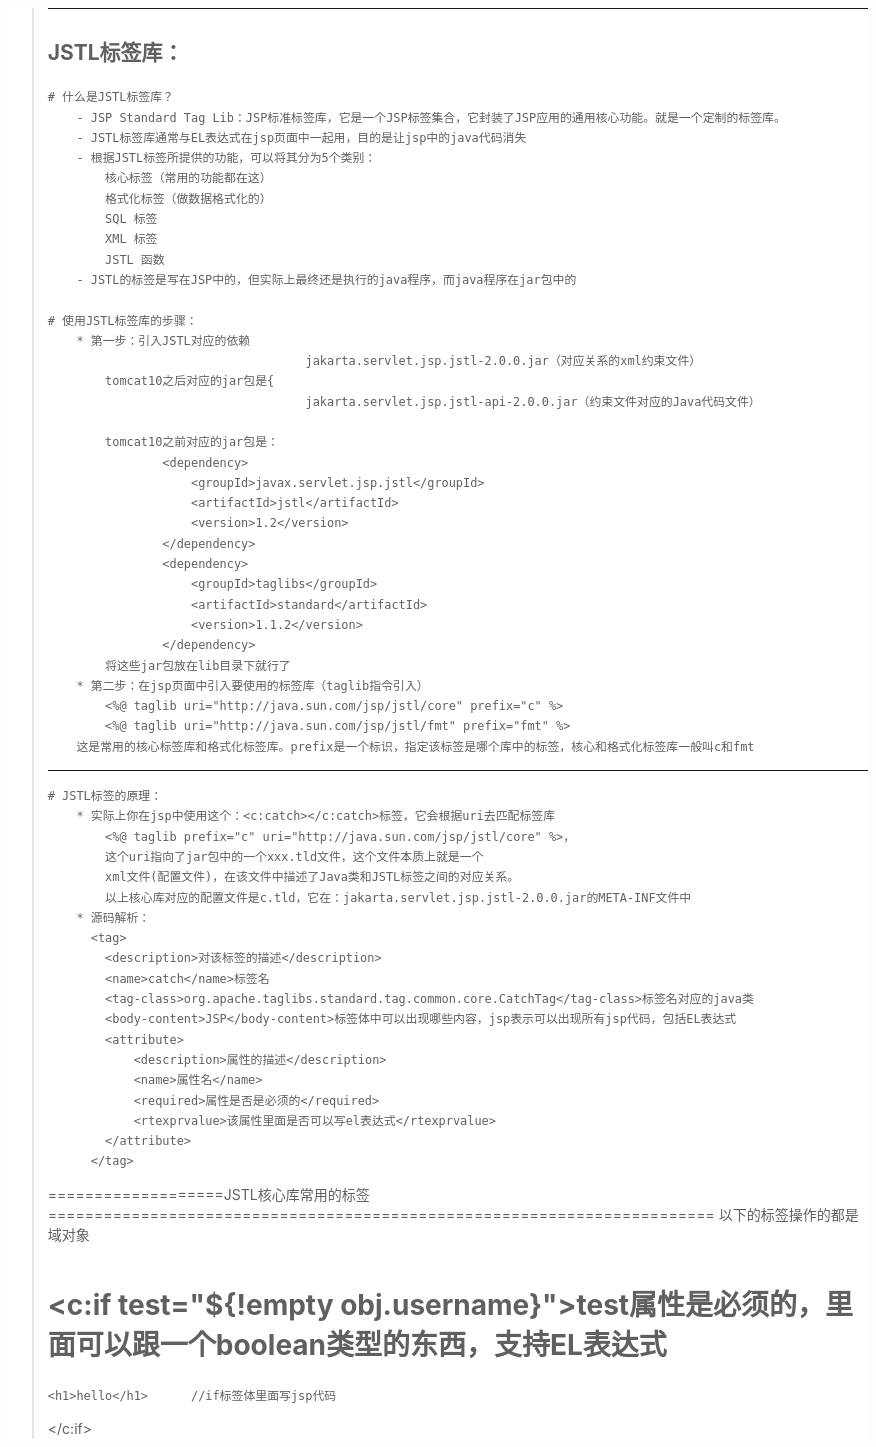   > ---------------------------------------------------
  > JSTL标签库：
  > ---------------------------------------------
  > 	# 什么是JSTL标签库？
  > 		- JSP Standard Tag Lib：JSP标准标签库，它是一个JSP标签集合，它封装了JSP应用的通用核心功能。就是一个定制的标签库。
  > 		- JSTL标签库通常与EL表达式在jsp页面中一起用，目的是让jsp中的java代码消失
  > 		- 根据JSTL标签所提供的功能，可以将其分为5个类别：
  > 			核心标签（常用的功能都在这）
  > 			格式化标签（做数据格式化的）
  > 			SQL 标签
  > 			XML 标签
  > 			JSTL 函数
  > 		- JSTL的标签是写在JSP中的，但实际上最终还是执行的java程序，而java程序在jar包中的
  > 
  > 	# 使用JSTL标签库的步骤：
  > 		* 第一步：引入JSTL对应的依赖
  > 										jakarta.servlet.jsp.jstl-2.0.0.jar（对应关系的xml约束文件）
  > 			tomcat10之后对应的jar包是{
  > 										jakarta.servlet.jsp.jstl-api-2.0.0.jar（约束文件对应的Java代码文件）
  > 
  > 			tomcat10之前对应的jar包是：
  >                     <dependency>
  >                         <groupId>javax.servlet.jsp.jstl</groupId>
  >                         <artifactId>jstl</artifactId>
  >                         <version>1.2</version>
  >                     </dependency>
  >                     <dependency>
  >                         <groupId>taglibs</groupId>
  >                         <artifactId>standard</artifactId>
  >                         <version>1.1.2</version>
  >                     </dependency>
  > 			将这些jar包放在lib目录下就行了
  > 		* 第二步：在jsp页面中引入要使用的标签库（taglib指令引入）
  > 			<%@ taglib uri="http://java.sun.com/jsp/jstl/core" prefix="c" %>
  > 			<%@ taglib uri="http://java.sun.com/jsp/jstl/fmt" prefix="fmt" %>
  > 		这是常用的核心标签库和格式化标签库。prefix是一个标识，指定该标签是哪个库中的标签，核心和格式化标签库一般叫c和fmt
  > ---------------------------------------------------------------------------------
  > 	# JSTL标签的原理：
  > 		* 实际上你在jsp中使用这个：<c:catch></c:catch>标签，它会根据uri去匹配标签库
  > 			<%@ taglib prefix="c" uri="http://java.sun.com/jsp/jstl/core" %>，
  > 			这个uri指向了jar包中的一个xxx.tld文件，这个文件本质上就是一个
  > 			xml文件(配置文件)，在该文件中描述了Java类和JSTL标签之间的对应关系。
  > 			以上核心库对应的配置文件是c.tld，它在：jakarta.servlet.jsp.jstl-2.0.0.jar的META-INF文件中
  > 		* 源码解析：
  > 		  <tag>
  > 			<description>对该标签的描述</description>
  > 			<name>catch</name>标签名
  > 			<tag-class>org.apache.taglibs.standard.tag.common.core.CatchTag</tag-class>标签名对应的java类
  > 			<body-content>JSP</body-content>标签体中可以出现哪些内容，jsp表示可以出现所有jsp代码，包括EL表达式
  > 			<attribute>
  > 				<description>属性的描述</description>
  > 				<name>属性名</name>
  > 				<required>属性是否是必须的</required>
  > 				<rtexprvalue>该属性里面是否可以写el表达式</rtexprvalue>
  > 			</attribute>
  > 		  </tag>
  > 
  > ===================JSTL核心库常用的标签========================================================================
  > 以下的标签操作的都是域对象
  > 
  > # <c:if test="${!empty obj.username}">test属性是必须的，里面可以跟一个boolean类型的东西，支持EL表达式
  > 	<h1>hello</h1>		//if标签体里面写jsp代码
  >   </c:if>
